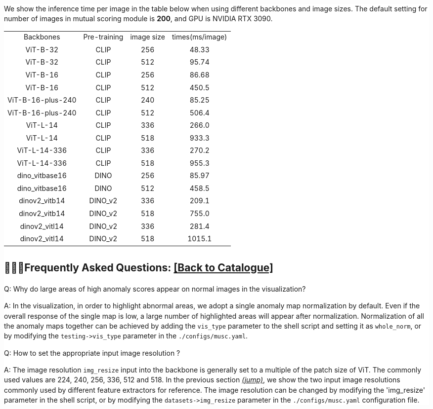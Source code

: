 We show the inference time per image in the table below when using different backbones and image sizes.
The default setting for number of images in mutual scoring module is **200**, and GPU is NVIDIA RTX 3090.

|                   |              |            |                 |
| :---------------: | :----------: | :--------: | :-------------: |
|     Backbones     | Pre-training | image size | times(ms/image) |
|     ViT-B-32      |     CLIP     |    256     |      48.33      |
|     ViT-B-32      |     CLIP     |    512     |      95.74      |
|     ViT-B-16      |     CLIP     |    256     |      86.68      |
|     ViT-B-16      |     CLIP     |    512     |      450.5      |
| ViT-B-16-plus-240 |     CLIP     |    240     |      85.25      |
| ViT-B-16-plus-240 |     CLIP     |    512     |      506.4      |
|     ViT-L-14      |     CLIP     |    336     |      266.0      |
|     ViT-L-14      |     CLIP     |    518     |      933.3      |
|   ViT-L-14-336    |     CLIP     |    336     |      270.2      |
|   ViT-L-14-336    |     CLIP     |    518     |      955.3      |
|  dino_vitbase16   |     DINO     |    256     |      85.97      |
|  dino_vitbase16   |     DINO     |    512     |      458.5      |
|   dinov2_vitb14   |   DINO_v2    |    336     |      209.1      |
|   dinov2_vitb14   |   DINO_v2    |    518     |      755.0      |
|   dinov2_vitl14   |   DINO_v2    |    336     |      281.4      |
|   dinov2_vitl14   |   DINO_v2    |    518     |     1015.1      |

<span id='FAQ'/>

## 🙋🙋‍♂️Frequently Asked Questions: <a href='#all_catelogue'>[Back to Catalogue]</a>

Q: Why do large areas of high anomaly scores appear on normal images in the visualization?

A: In the visualization, in order to highlight abnormal areas, we adopt a single anomaly map normalization by default. Even if the overall response of the single map is low, a large number of highlighted areas will appear after normalization. Normalization of all the anomaly maps together can be achieved by adding the `vis_type` parameter to the shell script and setting it as `whole_norm`, or by modifying the `testing->vis_type` parameter in the `./configs/musc.yaml`.

Q: How to set the appropriate input image resolution ?

A: The image resolution `img_resize` input into the backbone is generally set to a multiple of the patch size of ViT.
The commonly used values are 224, 240, 256, 336, 512 and 518.
In the previous section <a href='#results_backbones'>_(jump)_</a>, we show the two input image resolutions commonly used by different feature extractors for reference.
The image resolution can be changed by modifying the 'img_resize' parameter in the shell script, or by modifying the `datasets->img_resize` parameter in the `./configs/musc.yaml` configuration file.
